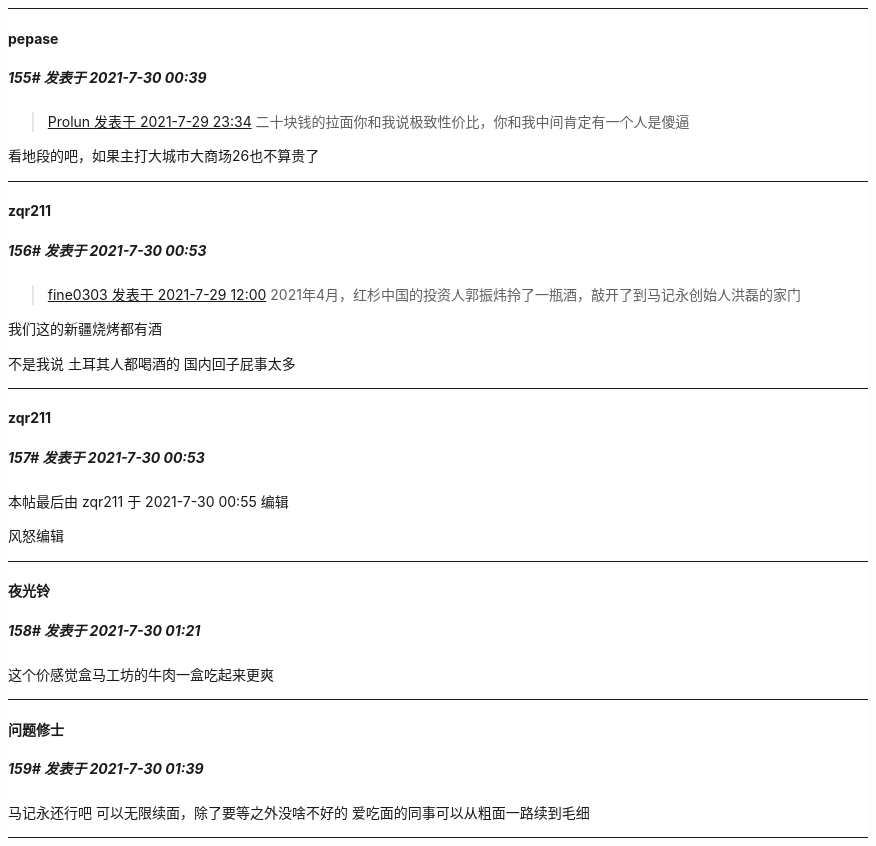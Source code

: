 
*****

####  pepase  
##### 155#       发表于 2021-7-30 00:39


<blockquote><a href="httphttps://bbs.saraba1st.com/2b/forum.php?mod=redirect&amp;goto=findpost&amp;pid=52157000&amp;ptid=2017970" target="_blank">Prolun 发表于 2021-7-29 23:34</a>
二十块钱的拉面你和我说极致性价比，你和我中间肯定有一个人是傻逼</blockquote>
看地段的吧，如果主打大城市大商场26也不算贵了


*****

####  zqr211  
##### 156#       发表于 2021-7-30 00:53


<blockquote><a href="httphttps://bbs.saraba1st.com/2b/forum.php?mod=redirect&amp;goto=findpost&amp;pid=52145161&amp;ptid=2017970" target="_blank">fine0303 发表于 2021-7-29 12:00</a>
2021年4月，红杉中国的投资人郭振炜拎了一瓶酒，敲开了到马记永创始人洪磊的家门</blockquote>
我们这的新疆烧烤都有酒 

不是我说 土耳其人都喝酒的 国内回子屁事太多


*****

####  zqr211  
##### 157#       发表于 2021-7-30 00:53


 本帖最后由 zqr211 于 2021-7-30 00:55 编辑 

风怒编辑


*****

####  夜光铃  
##### 158#       发表于 2021-7-30 01:21


这个价感觉盒马工坊的牛肉一盒吃起来更爽


*****

####  问题修士  
##### 159#       发表于 2021-7-30 01:39


马记永还行吧
可以无限续面，除了要等之外没啥不好的
爱吃面的同事可以从粗面一路续到毛细


*****
